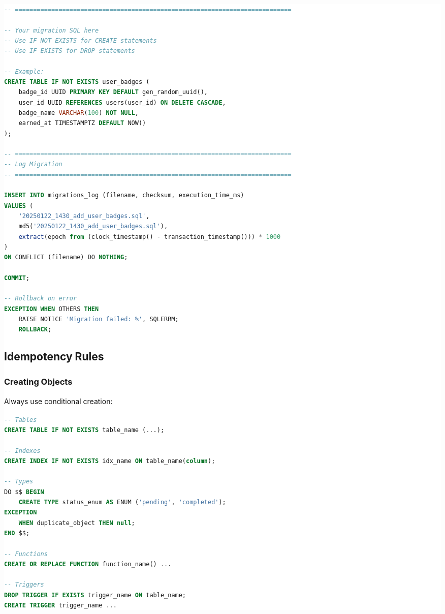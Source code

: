 ```sql
-- ============================================================================

-- Your migration SQL here
-- Use IF NOT EXISTS for CREATE statements
-- Use IF EXISTS for DROP statements

-- Example:
CREATE TABLE IF NOT EXISTS user_badges (
    badge_id UUID PRIMARY KEY DEFAULT gen_random_uuid(),
    user_id UUID REFERENCES users(user_id) ON DELETE CASCADE,
    badge_name VARCHAR(100) NOT NULL,
    earned_at TIMESTAMPTZ DEFAULT NOW()
);

-- ============================================================================
-- Log Migration
-- ============================================================================

INSERT INTO migrations_log (filename, checksum, execution_time_ms)
VALUES (
    '20250122_1430_add_user_badges.sql',
    md5('20250122_1430_add_user_badges.sql'),
    extract(epoch from (clock_timestamp() - transaction_timestamp())) * 1000
)
ON CONFLICT (filename) DO NOTHING;

COMMIT;

-- Rollback on error
EXCEPTION WHEN OTHERS THEN
    RAISE NOTICE 'Migration failed: %', SQLERRM;
    ROLLBACK;
```

## Idempotency Rules

### Creating Objects

Always use conditional creation:

```sql
-- Tables
CREATE TABLE IF NOT EXISTS table_name (...);

-- Indexes
CREATE INDEX IF NOT EXISTS idx_name ON table_name(column);

-- Types
DO $$ BEGIN
    CREATE TYPE status_enum AS ENUM ('pending', 'completed');
EXCEPTION
    WHEN duplicate_object THEN null;
END $$;

-- Functions
CREATE OR REPLACE FUNCTION function_name() ...

-- Triggers
DROP TRIGGER IF EXISTS trigger_name ON table_name;
CREATE TRIGGER trigger_name ...
```
